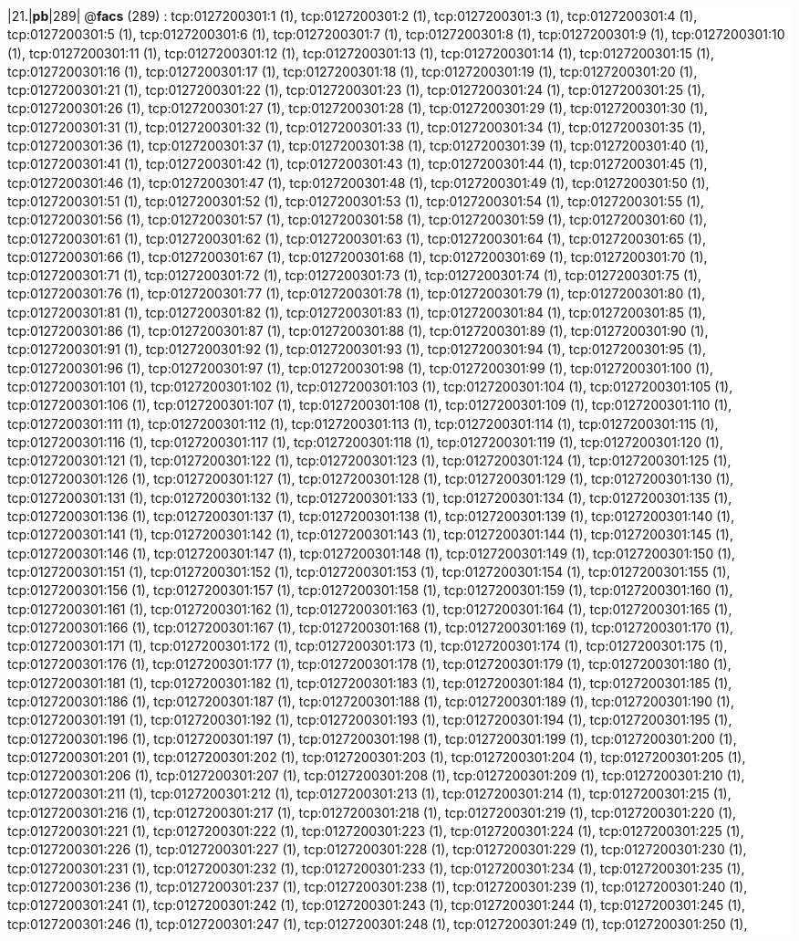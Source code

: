 |21.|__pb__|289| @__facs__ (289) : tcp:0127200301:1 (1), tcp:0127200301:2 (1), tcp:0127200301:3 (1), tcp:0127200301:4 (1), tcp:0127200301:5 (1), tcp:0127200301:6 (1), tcp:0127200301:7 (1), tcp:0127200301:8 (1), tcp:0127200301:9 (1), tcp:0127200301:10 (1), tcp:0127200301:11 (1), tcp:0127200301:12 (1), tcp:0127200301:13 (1), tcp:0127200301:14 (1), tcp:0127200301:15 (1), tcp:0127200301:16 (1), tcp:0127200301:17 (1), tcp:0127200301:18 (1), tcp:0127200301:19 (1), tcp:0127200301:20 (1), tcp:0127200301:21 (1), tcp:0127200301:22 (1), tcp:0127200301:23 (1), tcp:0127200301:24 (1), tcp:0127200301:25 (1), tcp:0127200301:26 (1), tcp:0127200301:27 (1), tcp:0127200301:28 (1), tcp:0127200301:29 (1), tcp:0127200301:30 (1), tcp:0127200301:31 (1), tcp:0127200301:32 (1), tcp:0127200301:33 (1), tcp:0127200301:34 (1), tcp:0127200301:35 (1), tcp:0127200301:36 (1), tcp:0127200301:37 (1), tcp:0127200301:38 (1), tcp:0127200301:39 (1), tcp:0127200301:40 (1), tcp:0127200301:41 (1), tcp:0127200301:42 (1), tcp:0127200301:43 (1), tcp:0127200301:44 (1), tcp:0127200301:45 (1), tcp:0127200301:46 (1), tcp:0127200301:47 (1), tcp:0127200301:48 (1), tcp:0127200301:49 (1), tcp:0127200301:50 (1), tcp:0127200301:51 (1), tcp:0127200301:52 (1), tcp:0127200301:53 (1), tcp:0127200301:54 (1), tcp:0127200301:55 (1), tcp:0127200301:56 (1), tcp:0127200301:57 (1), tcp:0127200301:58 (1), tcp:0127200301:59 (1), tcp:0127200301:60 (1), tcp:0127200301:61 (1), tcp:0127200301:62 (1), tcp:0127200301:63 (1), tcp:0127200301:64 (1), tcp:0127200301:65 (1), tcp:0127200301:66 (1), tcp:0127200301:67 (1), tcp:0127200301:68 (1), tcp:0127200301:69 (1), tcp:0127200301:70 (1), tcp:0127200301:71 (1), tcp:0127200301:72 (1), tcp:0127200301:73 (1), tcp:0127200301:74 (1), tcp:0127200301:75 (1), tcp:0127200301:76 (1), tcp:0127200301:77 (1), tcp:0127200301:78 (1), tcp:0127200301:79 (1), tcp:0127200301:80 (1), tcp:0127200301:81 (1), tcp:0127200301:82 (1), tcp:0127200301:83 (1), tcp:0127200301:84 (1), tcp:0127200301:85 (1), tcp:0127200301:86 (1), tcp:0127200301:87 (1), tcp:0127200301:88 (1), tcp:0127200301:89 (1), tcp:0127200301:90 (1), tcp:0127200301:91 (1), tcp:0127200301:92 (1), tcp:0127200301:93 (1), tcp:0127200301:94 (1), tcp:0127200301:95 (1), tcp:0127200301:96 (1), tcp:0127200301:97 (1), tcp:0127200301:98 (1), tcp:0127200301:99 (1), tcp:0127200301:100 (1), tcp:0127200301:101 (1), tcp:0127200301:102 (1), tcp:0127200301:103 (1), tcp:0127200301:104 (1), tcp:0127200301:105 (1), tcp:0127200301:106 (1), tcp:0127200301:107 (1), tcp:0127200301:108 (1), tcp:0127200301:109 (1), tcp:0127200301:110 (1), tcp:0127200301:111 (1), tcp:0127200301:112 (1), tcp:0127200301:113 (1), tcp:0127200301:114 (1), tcp:0127200301:115 (1), tcp:0127200301:116 (1), tcp:0127200301:117 (1), tcp:0127200301:118 (1), tcp:0127200301:119 (1), tcp:0127200301:120 (1), tcp:0127200301:121 (1), tcp:0127200301:122 (1), tcp:0127200301:123 (1), tcp:0127200301:124 (1), tcp:0127200301:125 (1), tcp:0127200301:126 (1), tcp:0127200301:127 (1), tcp:0127200301:128 (1), tcp:0127200301:129 (1), tcp:0127200301:130 (1), tcp:0127200301:131 (1), tcp:0127200301:132 (1), tcp:0127200301:133 (1), tcp:0127200301:134 (1), tcp:0127200301:135 (1), tcp:0127200301:136 (1), tcp:0127200301:137 (1), tcp:0127200301:138 (1), tcp:0127200301:139 (1), tcp:0127200301:140 (1), tcp:0127200301:141 (1), tcp:0127200301:142 (1), tcp:0127200301:143 (1), tcp:0127200301:144 (1), tcp:0127200301:145 (1), tcp:0127200301:146 (1), tcp:0127200301:147 (1), tcp:0127200301:148 (1), tcp:0127200301:149 (1), tcp:0127200301:150 (1), tcp:0127200301:151 (1), tcp:0127200301:152 (1), tcp:0127200301:153 (1), tcp:0127200301:154 (1), tcp:0127200301:155 (1), tcp:0127200301:156 (1), tcp:0127200301:157 (1), tcp:0127200301:158 (1), tcp:0127200301:159 (1), tcp:0127200301:160 (1), tcp:0127200301:161 (1), tcp:0127200301:162 (1), tcp:0127200301:163 (1), tcp:0127200301:164 (1), tcp:0127200301:165 (1), tcp:0127200301:166 (1), tcp:0127200301:167 (1), tcp:0127200301:168 (1), tcp:0127200301:169 (1), tcp:0127200301:170 (1), tcp:0127200301:171 (1), tcp:0127200301:172 (1), tcp:0127200301:173 (1), tcp:0127200301:174 (1), tcp:0127200301:175 (1), tcp:0127200301:176 (1), tcp:0127200301:177 (1), tcp:0127200301:178 (1), tcp:0127200301:179 (1), tcp:0127200301:180 (1), tcp:0127200301:181 (1), tcp:0127200301:182 (1), tcp:0127200301:183 (1), tcp:0127200301:184 (1), tcp:0127200301:185 (1), tcp:0127200301:186 (1), tcp:0127200301:187 (1), tcp:0127200301:188 (1), tcp:0127200301:189 (1), tcp:0127200301:190 (1), tcp:0127200301:191 (1), tcp:0127200301:192 (1), tcp:0127200301:193 (1), tcp:0127200301:194 (1), tcp:0127200301:195 (1), tcp:0127200301:196 (1), tcp:0127200301:197 (1), tcp:0127200301:198 (1), tcp:0127200301:199 (1), tcp:0127200301:200 (1), tcp:0127200301:201 (1), tcp:0127200301:202 (1), tcp:0127200301:203 (1), tcp:0127200301:204 (1), tcp:0127200301:205 (1), tcp:0127200301:206 (1), tcp:0127200301:207 (1), tcp:0127200301:208 (1), tcp:0127200301:209 (1), tcp:0127200301:210 (1), tcp:0127200301:211 (1), tcp:0127200301:212 (1), tcp:0127200301:213 (1), tcp:0127200301:214 (1), tcp:0127200301:215 (1), tcp:0127200301:216 (1), tcp:0127200301:217 (1), tcp:0127200301:218 (1), tcp:0127200301:219 (1), tcp:0127200301:220 (1), tcp:0127200301:221 (1), tcp:0127200301:222 (1), tcp:0127200301:223 (1), tcp:0127200301:224 (1), tcp:0127200301:225 (1), tcp:0127200301:226 (1), tcp:0127200301:227 (1), tcp:0127200301:228 (1), tcp:0127200301:229 (1), tcp:0127200301:230 (1), tcp:0127200301:231 (1), tcp:0127200301:232 (1), tcp:0127200301:233 (1), tcp:0127200301:234 (1), tcp:0127200301:235 (1), tcp:0127200301:236 (1), tcp:0127200301:237 (1), tcp:0127200301:238 (1), tcp:0127200301:239 (1), tcp:0127200301:240 (1), tcp:0127200301:241 (1), tcp:0127200301:242 (1), tcp:0127200301:243 (1), tcp:0127200301:244 (1), tcp:0127200301:245 (1), tcp:0127200301:246 (1), tcp:0127200301:247 (1), tcp:0127200301:248 (1), tcp:0127200301:249 (1), tcp:0127200301:250 (1),